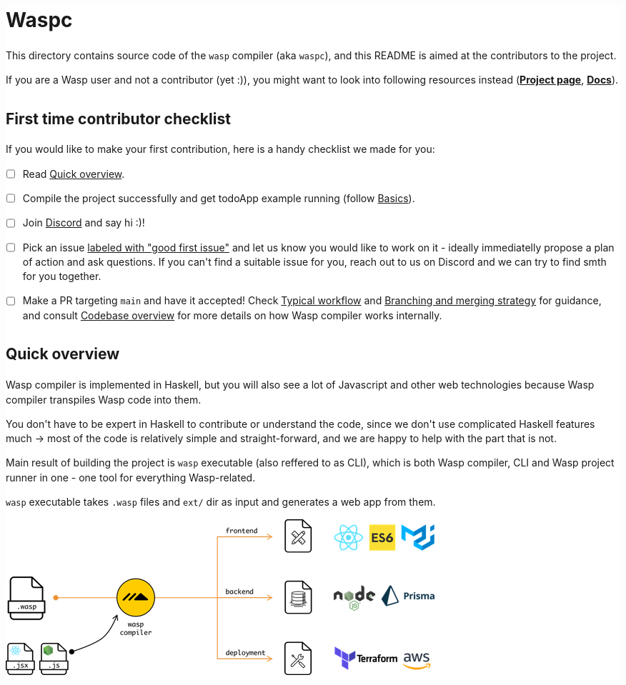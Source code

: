 # Waspc

This directory contains source code of the `wasp` compiler (aka `waspc`), and this README is aimed at the contributors to the project.

If you are a Wasp user and not a contributor (yet :)), you might want to look into following resources instead ([**Project page**](https://wasp-lang.dev), [**Docs**](https://wasp-lang.dev/docs)).


## First time contributor checklist
If you would like to make your first contribution, here is a handy checklist we made for you:

- [ ] Read [Quick overview](#quick-overview).
- [ ] Compile the project successfully and get todoApp example running (follow [Basics](#basics)).
- [ ] Join [Discord](https://discord.gg/rzdnErX) and say hi :)!
- [ ] Pick an issue [labeled with "good first issue"](https://github.com/wasp-lang/wasp/issues?q=is%3Aissue+is%3Aopen+label%3A%22good+first+issue%22) and let us know you would like to work on it - ideally immediatelly propose a plan of action and ask questions.
      If you can't find a suitable issue for you, reach out to us on Discord and we can try to find smth for you together.
- [ ] Make a PR targeting `main` and have it accepted! Check [Typical workflow](#typical-development-workflow) and [Branching and merging strategy](#branching-and-merging-strategy) for guidance, and consult [Codebase overview](#codebase-overview) for more details on how Wasp compiler works internally.


## Quick overview
Wasp compiler is implemented in Haskell, but you will also see a lot of Javascript and other web technologies because Wasp compiler transpiles Wasp code into them.

You don't have to be expert in Haskell to contribute or understand the code, since we don't use complicated Haskell features much -> most of the code is relatively simple and straight-forward, and we are happy to help with the part that is not.

Main result of building the project is `wasp` executable (also reffered to as CLI), which is both Wasp compiler, CLI and Wasp project runner in one - one tool for everything Wasp-related.

`wasp` executable takes `.wasp` files and `ext/` dir as input and generates a web app from them.

![Wasp compilation](images/wasp-diagram.png)

